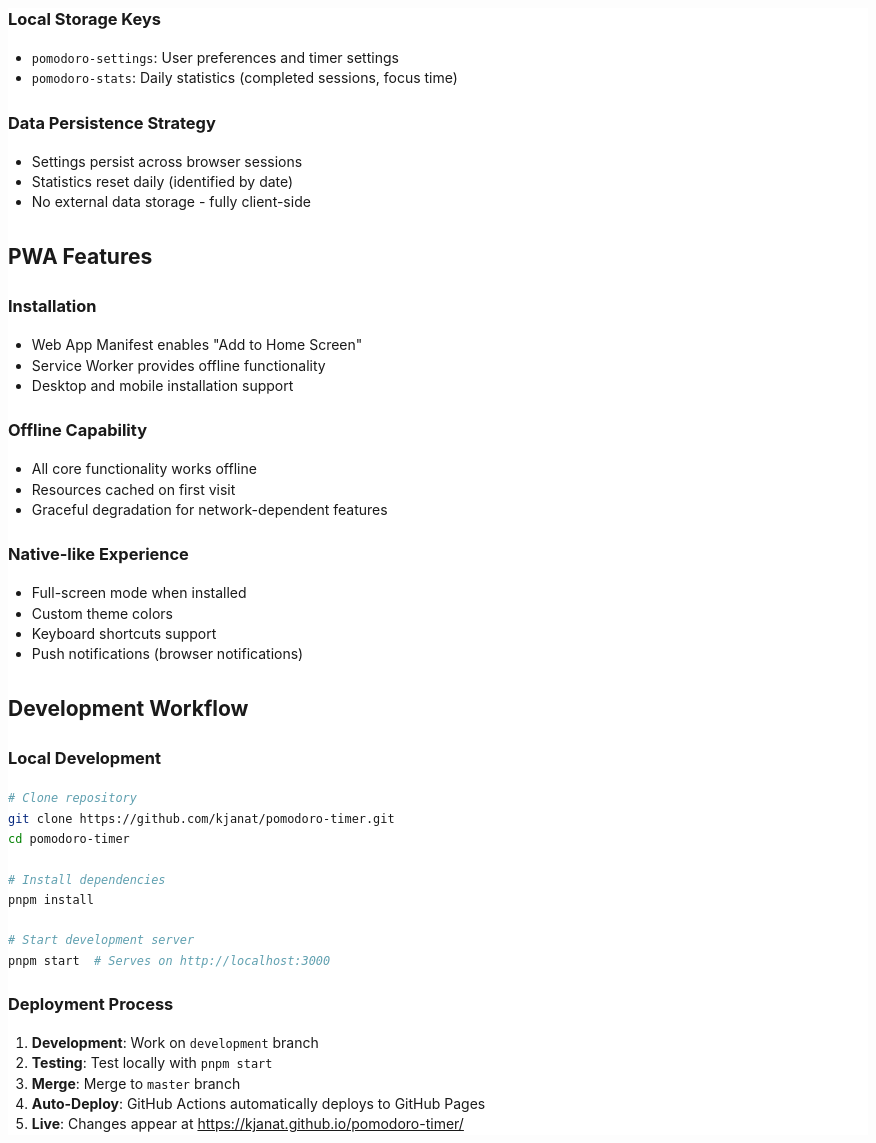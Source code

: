 ### Local Storage Keys

- `pomodoro-settings`: User preferences and timer settings
- `pomodoro-stats`: Daily statistics (completed sessions, focus time)

### Data Persistence Strategy

- Settings persist across browser sessions
- Statistics reset daily (identified by date)
- No external data storage - fully client-side

## PWA Features

### Installation

- Web App Manifest enables "Add to Home Screen"
- Service Worker provides offline functionality
- Desktop and mobile installation support

### Offline Capability

- All core functionality works offline
- Resources cached on first visit
- Graceful degradation for network-dependent features

### Native-like Experience

- Full-screen mode when installed
- Custom theme colors
- Keyboard shortcuts support
- Push notifications (browser notifications)

## Development Workflow

### Local Development

```bash
# Clone repository
git clone https://github.com/kjanat/pomodoro-timer.git
cd pomodoro-timer

# Install dependencies
pnpm install

# Start development server
pnpm start  # Serves on http://localhost:3000
```

### Deployment Process

1. **Development**: Work on `development` branch
2. **Testing**: Test locally with `pnpm start`
3. **Merge**: Merge to `master` branch
4. **Auto-Deploy**: GitHub Actions automatically deploys to GitHub Pages
5. **Live**: Changes appear at <https://kjanat.github.io/pomodoro-timer/>
